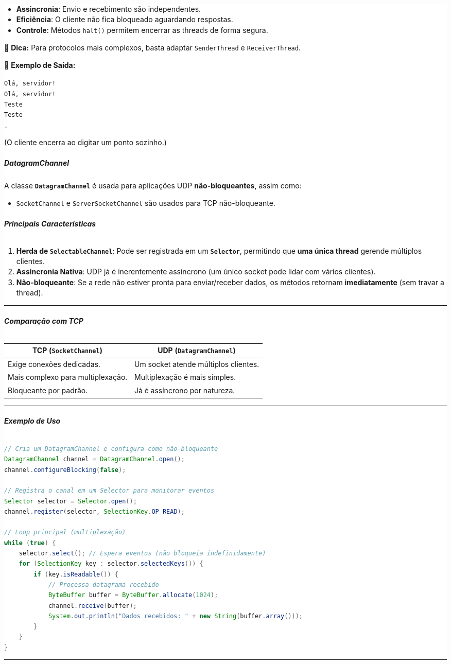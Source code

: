 - **Assincronia**: Envio e recebimento são independentes.
- **Eficiência**: O cliente não fica bloqueado aguardando respostas.
- **Controle**: Métodos `halt()` permitem encerrar as threads de forma segura.

🔹 **Dica:** Para protocolos mais complexos, basta adaptar `SenderThread` e `ReceiverThread`.

📌 **Exemplo de Saída:**
```
Olá, servidor!  
Olá, servidor!  
Teste  
Teste  
.  
```  
(O cliente encerra ao digitar um ponto sozinho.)

##### DatagramChannel


A classe **`DatagramChannel`** é usada para aplicações UDP **não-bloqueantes**, assim como:
- `SocketChannel` e `ServerSocketChannel` são usados para TCP não-bloqueante.

###### **Principais Características**
1. **Herda de `SelectableChannel`**: Pode ser registrada em um **`Selector`**, permitindo que **uma única thread** gerende múltiplos clientes.
2. **Assincronia Nativa**: UDP já é inerentemente assíncrono (um único socket pode lidar com vários clientes).
3. **Não-bloqueante**: Se a rede não estiver pronta para enviar/receber dados, os métodos retornam **imediatamente** (sem travar a thread).

---  

###### **Comparação com TCP**
| **TCP** (`SocketChannel`)          | **UDP** (`DatagramChannel`)          |  
|-------------------------------------|--------------------------------------|  
| Exige conexões dedicadas.           | Um socket atende múltiplos clientes. |  
| Mais complexo para multiplexação.   | Multiplexação é mais simples.        |  
| Bloqueante por padrão.              | Já é assíncrono por natureza.        |  

---  

###### **Exemplo de Uso**
```java
// Cria um DatagramChannel e configura como não-bloqueante
DatagramChannel channel = DatagramChannel.open();
channel.configureBlocking(false);

// Registra o canal em um Selector para monitorar eventos
Selector selector = Selector.open();
channel.register(selector, SelectionKey.OP_READ);

// Loop principal (multiplexação)
while (true) {
    selector.select(); // Espera eventos (não bloqueia indefinidamente)
    for (SelectionKey key : selector.selectedKeys()) {
        if (key.isReadable()) {
            // Processa datagrama recebido
            ByteBuffer buffer = ByteBuffer.allocate(1024);
            channel.receive(buffer);
            System.out.println("Dados recebidos: " + new String(buffer.array()));
        }
    }
}
```

---  